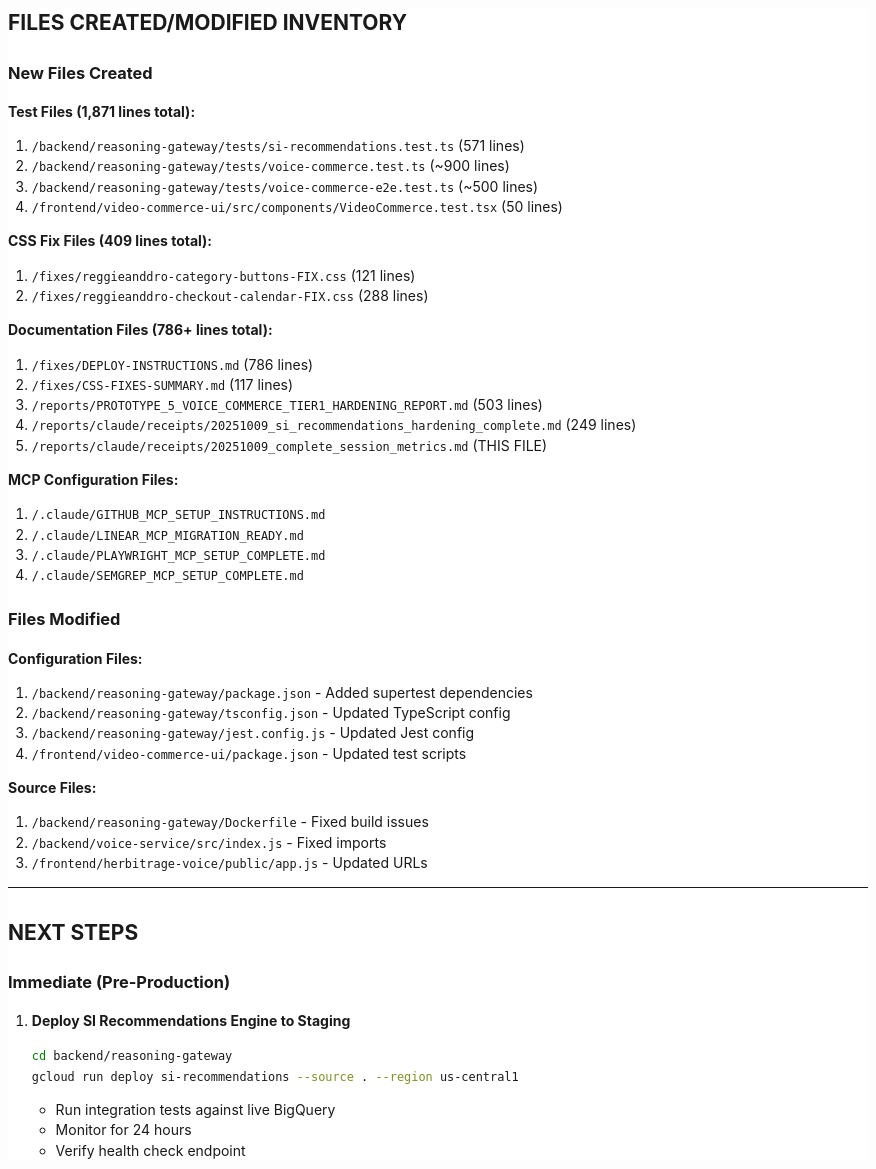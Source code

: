 
## FILES CREATED/MODIFIED INVENTORY

### New Files Created

**Test Files (1,871 lines total):**
1. `/backend/reasoning-gateway/tests/si-recommendations.test.ts` (571 lines)
2. `/backend/reasoning-gateway/tests/voice-commerce.test.ts` (~900 lines)
3. `/backend/reasoning-gateway/tests/voice-commerce-e2e.test.ts` (~500 lines)
4. `/frontend/video-commerce-ui/src/components/VideoCommerce.test.tsx` (50 lines)

**CSS Fix Files (409 lines total):**
1. `/fixes/reggieanddro-category-buttons-FIX.css` (121 lines)
2. `/fixes/reggieanddro-checkout-calendar-FIX.css` (288 lines)

**Documentation Files (786+ lines total):**
1. `/fixes/DEPLOY-INSTRUCTIONS.md` (786 lines)
2. `/fixes/CSS-FIXES-SUMMARY.md` (117 lines)
3. `/reports/PROTOTYPE_5_VOICE_COMMERCE_TIER1_HARDENING_REPORT.md` (503 lines)
4. `/reports/claude/receipts/20251009_si_recommendations_hardening_complete.md` (249 lines)
5. `/reports/claude/receipts/20251009_complete_session_metrics.md` (THIS FILE)

**MCP Configuration Files:**
1. `/.claude/GITHUB_MCP_SETUP_INSTRUCTIONS.md`
2. `/.claude/LINEAR_MCP_MIGRATION_READY.md`
3. `/.claude/PLAYWRIGHT_MCP_SETUP_COMPLETE.md`
4. `/.claude/SEMGREP_MCP_SETUP_COMPLETE.md`

### Files Modified

**Configuration Files:**
1. `/backend/reasoning-gateway/package.json` - Added supertest dependencies
2. `/backend/reasoning-gateway/tsconfig.json` - Updated TypeScript config
3. `/backend/reasoning-gateway/jest.config.js` - Updated Jest config
4. `/frontend/video-commerce-ui/package.json` - Updated test scripts

**Source Files:**
1. `/backend/reasoning-gateway/Dockerfile` - Fixed build issues
2. `/backend/voice-service/src/index.js` - Fixed imports
3. `/frontend/herbitrage-voice/public/app.js` - Updated URLs

---

## NEXT STEPS

### Immediate (Pre-Production)

1. **Deploy SI Recommendations Engine to Staging**
   ```bash
   cd backend/reasoning-gateway
   gcloud run deploy si-recommendations --source . --region us-central1
   ```
   - Run integration tests against live BigQuery
   - Monitor for 24 hours
   - Verify health check endpoint
